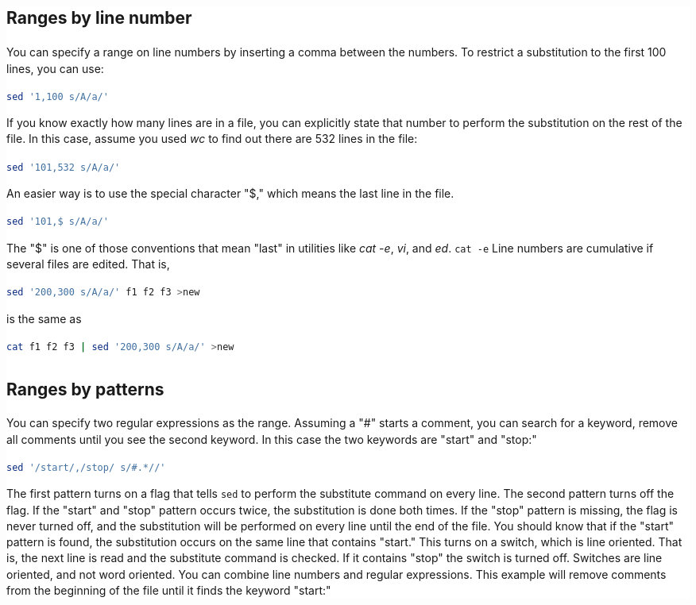 ## Ranges by line number

You can specify a range on line numbers by inserting a comma between the
numbers. To restrict a substitution to the first 100 lines, you can use:

```bash
sed '1,100 s/A/a/'
```

If you know exactly how many lines are in a file, you can explicitly state that
number to perform the substitution on the rest of the file. In this case,
assume you used *wc* to find out there are 532 lines in the file:

```bash
sed '101,532 s/A/a/'
```

An easier way is to use the special character "$," which means the last line in
the file.

```bash
sed '101,$ s/A/a/'
```

The "$" is one of those conventions that mean "last" in utilities like *cat
-e*, *vi*, and *ed*.  `cat -e` Line numbers are cumulative if several files are
edited. That is,

```bash
sed '200,300 s/A/a/' f1 f2 f3 >new
```

is the same as

```bash
cat f1 f2 f3 | sed '200,300 s/A/a/' >new
```
## Ranges by patterns

You can specify two regular expressions as the range.  Assuming a "#" starts a
comment, you can search for a keyword, remove all comments until you see the
second keyword.  In this case the two keywords are "start" and "stop:" 

```bash
sed '/start/,/stop/ s/#.*//'
```

The first pattern turns on a flag that tells `sed` to perform the substitute
command on every line.  The second pattern turns off the flag.  If the "start"
and "stop" pattern occurs twice, the substitution is done both times.  If the
"stop" pattern is missing, the flag is never turned off, and the substitution
will be performed on every line until the end of the file.  You should know
that if the "start" pattern is found, the substitution occurs on the same line
that contains "start." This turns on a switch, which is line oriented. That is,
the next line is read and the substitute command is checked.  If it contains
"stop" the switch is turned off.  Switches are line oriented, and not word
oriented.  You can combine line numbers and regular expressions.  This example
will remove comments from the beginning of the file until it finds the keyword
"start:" 
